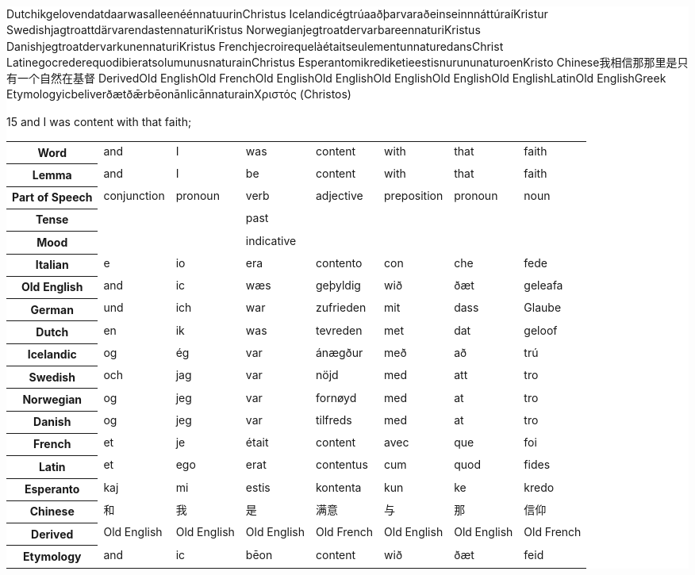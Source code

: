 <tr><th>Dutch</th><td>ik</td><td>geloven</td><td>dat</td><td>daar</td><td>was</td><td>alleen</td><td>één</td><td>natuur</td><td>in</td><td>Christus</td></tr>
<tr><th>Icelandic</th><td>ég</td><td>trúa</td><td>að</td><td>þar</td><td>var</td><td>aðeins</td><td>einn</td><td>náttúra</td><td>í</td><td>Kristur</td></tr>
<tr><th>Swedish</th><td>jag</td><td>tro</td><td>att</td><td>där</td><td>var</td><td>endast</td><td>en</td><td>natur</td><td>i</td><td>Kristus</td></tr>
<tr><th>Norwegian</th><td>jeg</td><td>tro</td><td>at</td><td>der</td><td>var</td><td>bare</td><td>en</td><td>natur</td><td>i</td><td>Kristus</td></tr>
<tr><th>Danish</th><td>jeg</td><td>tro</td><td>at</td><td>der</td><td>var</td><td>kun</td><td>en</td><td>natur</td><td>i</td><td>Kristus</td></tr>
<tr><th>French</th><td>je</td><td>croire</td><td>que</td><td>là</td><td>était</td><td>seulement</td><td>un</td><td>nature</td><td>dans</td><td>Christ</td></tr>
<tr><th>Latin</th><td>ego</td><td>credere</td><td>quod</td><td>ibi</td><td>erat</td><td>solum</td><td>unus</td><td>natura</td><td>in</td><td>Christus</td></tr>
<tr><th>Esperanto</th><td>mi</td><td>kredi</td><td>ke</td><td>tie</td><td>estis</td><td>nur</td><td>unu</td><td>naturo</td><td>en</td><td>Kristo</td></tr>
<tr><th>Chinese</th><td>我</td><td>相信</td><td>那</td><td>那里</td><td>是</td><td>只有</td><td>一个</td><td>自然</td><td>在</td><td>基督</td></tr>
<tr><th>Derived</th><td>Old English</td><td>Old French</td><td>Old English</td><td>Old English</td><td>Old English</td><td>Old English</td><td>Old English</td><td>Latin</td><td>Old English</td><td>Greek</td></tr>
<tr><th>Etymology</th><td>ic</td><td>beliver</td><td>ðæt</td><td>ðǣr</td><td>bēon</td><td>ānlic</td><td>ān</td><td>natura</td><td>in</td><td>Χριστός (Christos)</td></tr>
</table>

15 and I was content with that faith;

<table>
<tr><th>Word</th><td>and</td><td>I</td><td>was</td><td>content</td><td>with</td><td>that</td><td>faith</td></tr>
<tr><th>Lemma</th><td>and</td><td>I</td><td>be</td><td>content</td><td>with</td><td>that</td><td>faith</td></tr>
<tr><th>Part of Speech</th><td>conjunction</td><td>pronoun</td><td>verb</td><td>adjective</td><td>preposition</td><td>pronoun</td><td>noun</td></tr>
<tr><th>Tense</th><td></td><td></td><td>past</td><td></td><td></td><td></td><td></td></tr>
<tr><th>Mood</th><td></td><td></td><td>indicative</td><td></td><td></td><td></td><td></td></tr>
<tr><th>Italian</th><td>e</td><td>io</td><td>era</td><td>contento</td><td>con</td><td>che</td><td>fede</td></tr>
<tr><th>Old English</th><td>and</td><td>ic</td><td>wæs</td><td>geþyldig</td><td>wið</td><td>ðæt</td><td>geleafa</td></tr>
<tr><th>German</th><td>und</td><td>ich</td><td>war</td><td>zufrieden</td><td>mit</td><td>dass</td><td>Glaube</td></tr>
<tr><th>Dutch</th><td>en</td><td>ik</td><td>was</td><td>tevreden</td><td>met</td><td>dat</td><td>geloof</td></tr>
<tr><th>Icelandic</th><td>og</td><td>ég</td><td>var</td><td>ánægður</td><td>með</td><td>að</td><td>trú</td></tr>
<tr><th>Swedish</th><td>och</td><td>jag</td><td>var</td><td>nöjd</td><td>med</td><td>att</td><td>tro</td></tr>
<tr><th>Norwegian</th><td>og</td><td>jeg</td><td>var</td><td>fornøyd</td><td>med</td><td>at</td><td>tro</td></tr>
<tr><th>Danish</th><td>og</td><td>jeg</td><td>var</td><td>tilfreds</td><td>med</td><td>at</td><td>tro</td></tr>
<tr><th>French</th><td>et</td><td>je</td><td>était</td><td>content</td><td>avec</td><td>que</td><td>foi</td></tr>
<tr><th>Latin</th><td>et</td><td>ego</td><td>erat</td><td>contentus</td><td>cum</td><td>quod</td><td>fides</td></tr>
<tr><th>Esperanto</th><td>kaj</td><td>mi</td><td>estis</td><td>kontenta</td><td>kun</td><td>ke</td><td>kredo</td></tr>
<tr><th>Chinese</th><td>和</td><td>我</td><td>是</td><td>满意</td><td>与</td><td>那</td><td>信仰</td></tr>
<tr><th>Derived</th><td>Old English</td><td>Old English</td><td>Old English</td><td>Old French</td><td>Old English</td><td>Old English</td><td>Old French</td></tr>
<tr><th>Etymology</th><td>and</td><td>ic</td><td>bēon</td><td>content</td><td>wið</td><td>ðæt</td><td>feid</td></tr>
</table>
